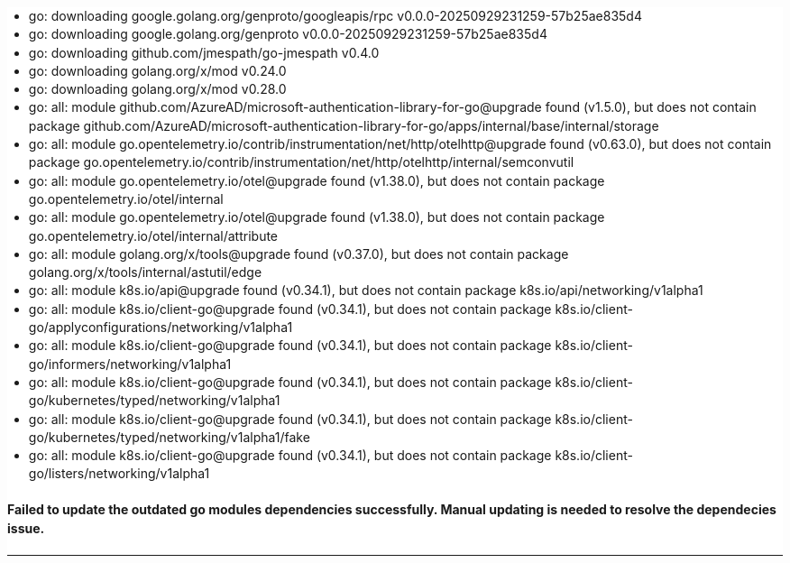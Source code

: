 - go: downloading google.golang.org/genproto/googleapis/rpc v0.0.0-20250929231259-57b25ae835d4
- go: downloading google.golang.org/genproto v0.0.0-20250929231259-57b25ae835d4
- go: downloading github.com/jmespath/go-jmespath v0.4.0
- go: downloading golang.org/x/mod v0.24.0
- go: downloading golang.org/x/mod v0.28.0
- go: all: module github.com/AzureAD/microsoft-authentication-library-for-go@upgrade found (v1.5.0), but does not contain package github.com/AzureAD/microsoft-authentication-library-for-go/apps/internal/base/internal/storage
- go: all: module go.opentelemetry.io/contrib/instrumentation/net/http/otelhttp@upgrade found (v0.63.0), but does not contain package go.opentelemetry.io/contrib/instrumentation/net/http/otelhttp/internal/semconvutil
- go: all: module go.opentelemetry.io/otel@upgrade found (v1.38.0), but does not contain package go.opentelemetry.io/otel/internal
- go: all: module go.opentelemetry.io/otel@upgrade found (v1.38.0), but does not contain package go.opentelemetry.io/otel/internal/attribute
- go: all: module golang.org/x/tools@upgrade found (v0.37.0), but does not contain package golang.org/x/tools/internal/astutil/edge
- go: all: module k8s.io/api@upgrade found (v0.34.1), but does not contain package k8s.io/api/networking/v1alpha1
- go: all: module k8s.io/client-go@upgrade found (v0.34.1), but does not contain package k8s.io/client-go/applyconfigurations/networking/v1alpha1
- go: all: module k8s.io/client-go@upgrade found (v0.34.1), but does not contain package k8s.io/client-go/informers/networking/v1alpha1
- go: all: module k8s.io/client-go@upgrade found (v0.34.1), but does not contain package k8s.io/client-go/kubernetes/typed/networking/v1alpha1
- go: all: module k8s.io/client-go@upgrade found (v0.34.1), but does not contain package k8s.io/client-go/kubernetes/typed/networking/v1alpha1/fake
- go: all: module k8s.io/client-go@upgrade found (v0.34.1), but does not contain package k8s.io/client-go/listers/networking/v1alpha1

#### Failed to update the outdated go modules dependencies successfully. Manual updating is needed to resolve the dependecies issue.
---
